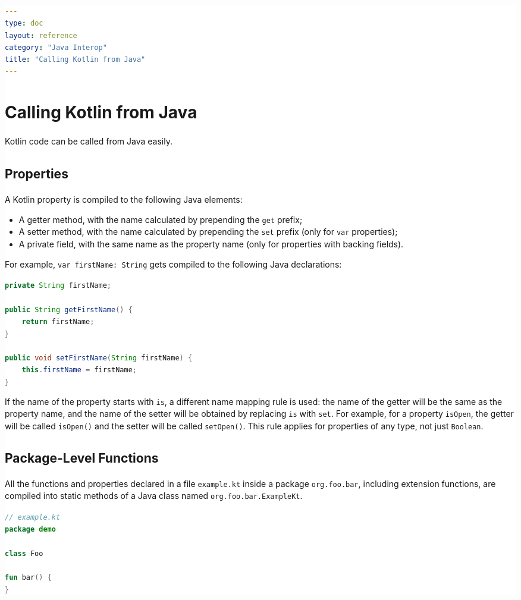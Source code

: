 ```yaml
---
type: doc
layout: reference
category: "Java Interop"
title: "Calling Kotlin from Java"
---
```


# Calling Kotlin from Java

Kotlin code can be called from Java easily.

## Properties

A Kotlin property is compiled to the following Java elements:

 * A getter method, with the name calculated by prepending the `get` prefix;
 * A setter method, with the name calculated by prepending the `set` prefix (only for `var` properties);
 * A private field, with the same name as the property name (only for properties with backing fields).

For example, `var firstName: String` gets compiled to the following Java declarations:

``` java
private String firstName;

public String getFirstName() {
    return firstName;
}

public void setFirstName(String firstName) {
    this.firstName = firstName;
}
```

If the name of the property starts with `is`, a different name mapping rule is used: the name of the getter will be
the same as the property name, and the name of the setter will be obtained by replacing `is` with `set`.
For example, for a property `isOpen`, the getter will be called `isOpen()` and the setter will be called `setOpen()`.
This rule applies for properties of any type, not just `Boolean`.

## Package-Level Functions

All the functions and properties declared in a file `example.kt` inside a package `org.foo.bar`, including extension functions,
are compiled into static methods of a Java class named `org.foo.bar.ExampleKt`.

``` kotlin
// example.kt
package demo

class Foo

fun bar() {
}

```
